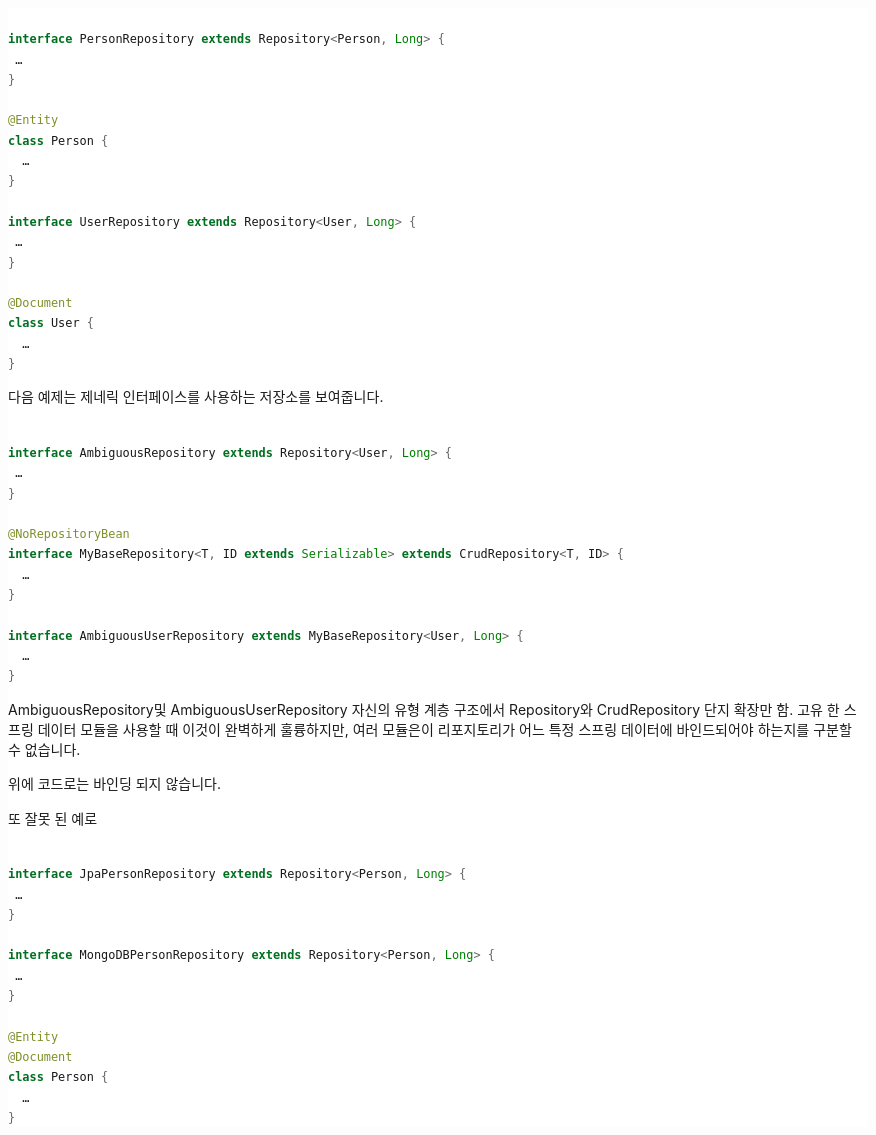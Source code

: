 ```java

interface PersonRepository extends Repository<Person, Long> {
 …
}

@Entity
class Person {
  …
}

interface UserRepository extends Repository<User, Long> {
 …
}

@Document
class User {
  …
}

```

다음 예제는 제네릭 인터페이스를 사용하는 저장소를 보여줍니다.

```java

interface AmbiguousRepository extends Repository<User, Long> {
 …
}

@NoRepositoryBean
interface MyBaseRepository<T, ID extends Serializable> extends CrudRepository<T, ID> {
  …
}

interface AmbiguousUserRepository extends MyBaseRepository<User, Long> {
  …
}

```

AmbiguousRepository및 AmbiguousUserRepository 자신의 유형 계층 구조에서 Repository와 CrudRepository  단지 확장만 함. 
고유 한 스프링 데이터 모듈을 사용할 때 이것이 완벽하게 훌륭하지만, 
여러 모듈은이 리포지토리가 어느 특정 스프링 데이터에 바인드되어야 하는지를 구분할 수 없습니다.

위에 코드로는 바인딩 되지 않습니다.

또 잘못 된 예로 

```java

interface JpaPersonRepository extends Repository<Person, Long> {
 …
}

interface MongoDBPersonRepository extends Repository<Person, Long> {
 …
}

@Entity
@Document
class Person {
  …
}

```
